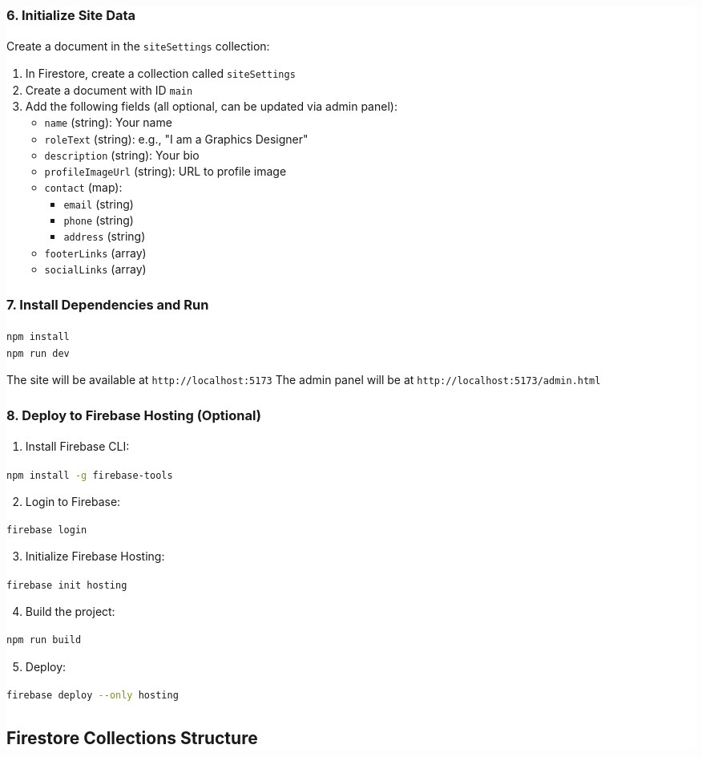 ### 6. Initialize Site Data

Create a document in the `siteSettings` collection:

1. In Firestore, create a collection called `siteSettings`
2. Create a document with ID `main`
3. Add the following fields (all optional, can be updated via admin panel):
   - `name` (string): Your name
   - `roleText` (string): e.g., "I am a Graphics Designer"
   - `description` (string): Your bio
   - `profileImageUrl` (string): URL to profile image
   - `contact` (map):
     - `email` (string)
     - `phone` (string)
     - `address` (string)
   - `footerLinks` (array)
   - `socialLinks` (array)

### 7. Install Dependencies and Run

```bash
npm install
npm run dev
```

The site will be available at `http://localhost:5173`
The admin panel will be at `http://localhost:5173/admin.html`

### 8. Deploy to Firebase Hosting (Optional)

1. Install Firebase CLI:
```bash
npm install -g firebase-tools
```

2. Login to Firebase:
```bash
firebase login
```

3. Initialize Firebase Hosting:
```bash
firebase init hosting
```

4. Build the project:
```bash
npm run build
```

5. Deploy:
```bash
firebase deploy --only hosting
```

## Firestore Collections Structure
